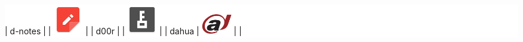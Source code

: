 | d-notes |  |  <img src="../icons/d-notes.svg" alt="d-notes" width="50"> |
| d00r |  |  <img src="../icons/d00r.svg" alt="d00r" width="50"> |
| dahua | <img src="../icons/dahua.png" alt="dahua" width="50"> |   |